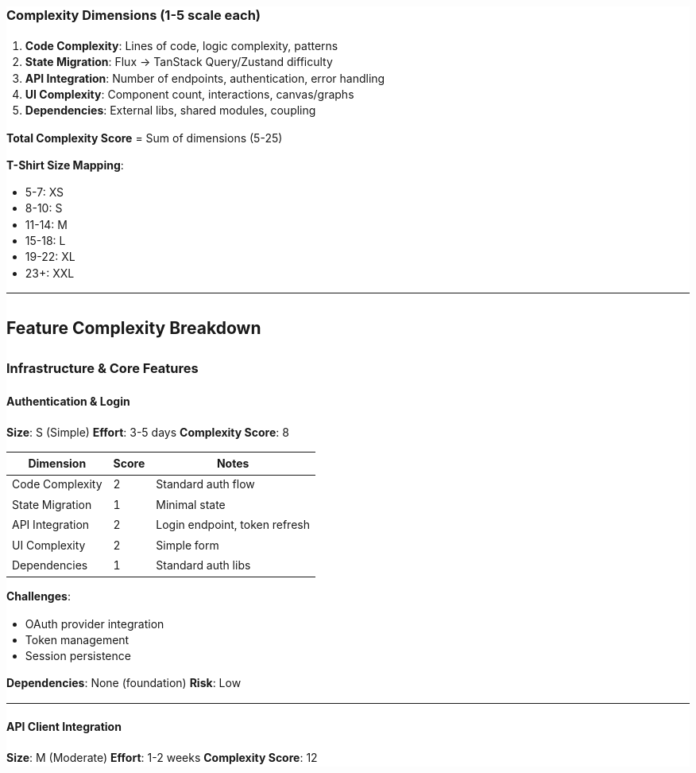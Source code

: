 ### Complexity Dimensions (1-5 scale each)

1. **Code Complexity**: Lines of code, logic complexity, patterns
2. **State Migration**: Flux → TanStack Query/Zustand difficulty
3. **API Integration**: Number of endpoints, authentication, error handling
4. **UI Complexity**: Component count, interactions, canvas/graphs
5. **Dependencies**: External libs, shared modules, coupling

**Total Complexity Score** = Sum of dimensions (5-25)

**T-Shirt Size Mapping**:
- 5-7: XS
- 8-10: S
- 11-14: M
- 15-18: L
- 19-22: XL
- 23+: XXL

---

## Feature Complexity Breakdown

### Infrastructure & Core Features

#### Authentication & Login
**Size**: S (Simple)
**Effort**: 3-5 days
**Complexity Score**: 8

| Dimension | Score | Notes |
|-----------|-------|-------|
| Code Complexity | 2 | Standard auth flow |
| State Migration | 1 | Minimal state |
| API Integration | 2 | Login endpoint, token refresh |
| UI Complexity | 2 | Simple form |
| Dependencies | 1 | Standard auth libs |

**Challenges**:
- OAuth provider integration
- Token management
- Session persistence

**Dependencies**: None (foundation)
**Risk**: Low

---

#### API Client Integration
**Size**: M (Moderate)
**Effort**: 1-2 weeks
**Complexity Score**: 12
